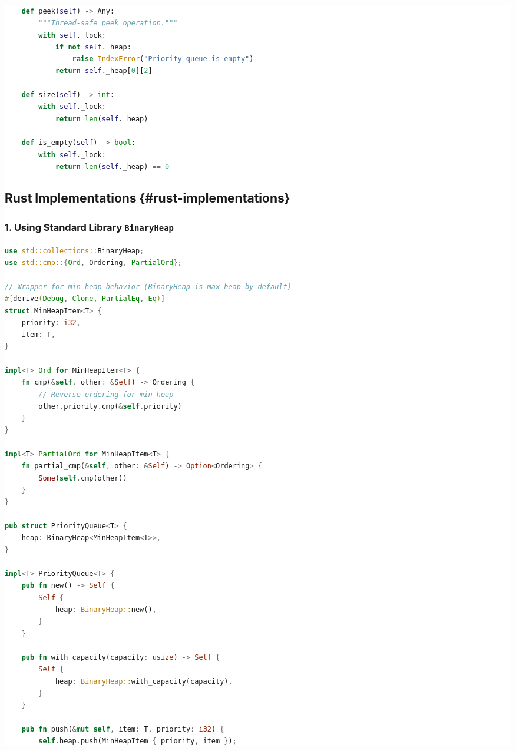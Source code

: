 ```python
    def peek(self) -> Any:
        """Thread-safe peek operation."""
        with self._lock:
            if not self._heap:
                raise IndexError("Priority queue is empty")
            return self._heap[0][2]
    
    def size(self) -> int:
        with self._lock:
            return len(self._heap)
    
    def is_empty(self) -> bool:
        with self._lock:
            return len(self._heap) == 0
```

## Rust Implementations {#rust-implementations}

### 1. Using Standard Library `BinaryHeap`

```rust
use std::collections::BinaryHeap;
use std::cmp::{Ord, Ordering, PartialOrd};

// Wrapper for min-heap behavior (BinaryHeap is max-heap by default)
#[derive(Debug, Clone, PartialEq, Eq)]
struct MinHeapItem<T> {
    priority: i32,
    item: T,
}

impl<T> Ord for MinHeapItem<T> {
    fn cmp(&self, other: &Self) -> Ordering {
        // Reverse ordering for min-heap
        other.priority.cmp(&self.priority)
    }
}

impl<T> PartialOrd for MinHeapItem<T> {
    fn partial_cmp(&self, other: &Self) -> Option<Ordering> {
        Some(self.cmp(other))
    }
}

pub struct PriorityQueue<T> {
    heap: BinaryHeap<MinHeapItem<T>>,
}

impl<T> PriorityQueue<T> {
    pub fn new() -> Self {
        Self {
            heap: BinaryHeap::new(),
        }
    }
    
    pub fn with_capacity(capacity: usize) -> Self {
        Self {
            heap: BinaryHeap::with_capacity(capacity),
        }
    }
    
    pub fn push(&mut self, item: T, priority: i32) {
        self.heap.push(MinHeapItem { priority, item });
```